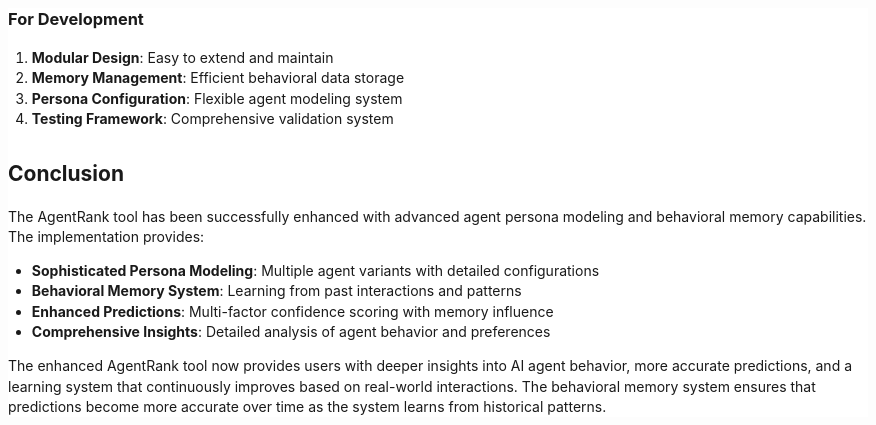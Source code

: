 ### For Development

1. **Modular Design**: Easy to extend and maintain
2. **Memory Management**: Efficient behavioral data storage
3. **Persona Configuration**: Flexible agent modeling system
4. **Testing Framework**: Comprehensive validation system

## Conclusion

The AgentRank tool has been successfully enhanced with advanced agent persona modeling and behavioral memory capabilities. The implementation provides:

- **Sophisticated Persona Modeling**: Multiple agent variants with detailed configurations
- **Behavioral Memory System**: Learning from past interactions and patterns
- **Enhanced Predictions**: Multi-factor confidence scoring with memory influence
- **Comprehensive Insights**: Detailed analysis of agent behavior and preferences

The enhanced AgentRank tool now provides users with deeper insights into AI agent behavior, more accurate predictions, and a learning system that continuously improves based on real-world interactions. The behavioral memory system ensures that predictions become more accurate over time as the system learns from historical patterns. 